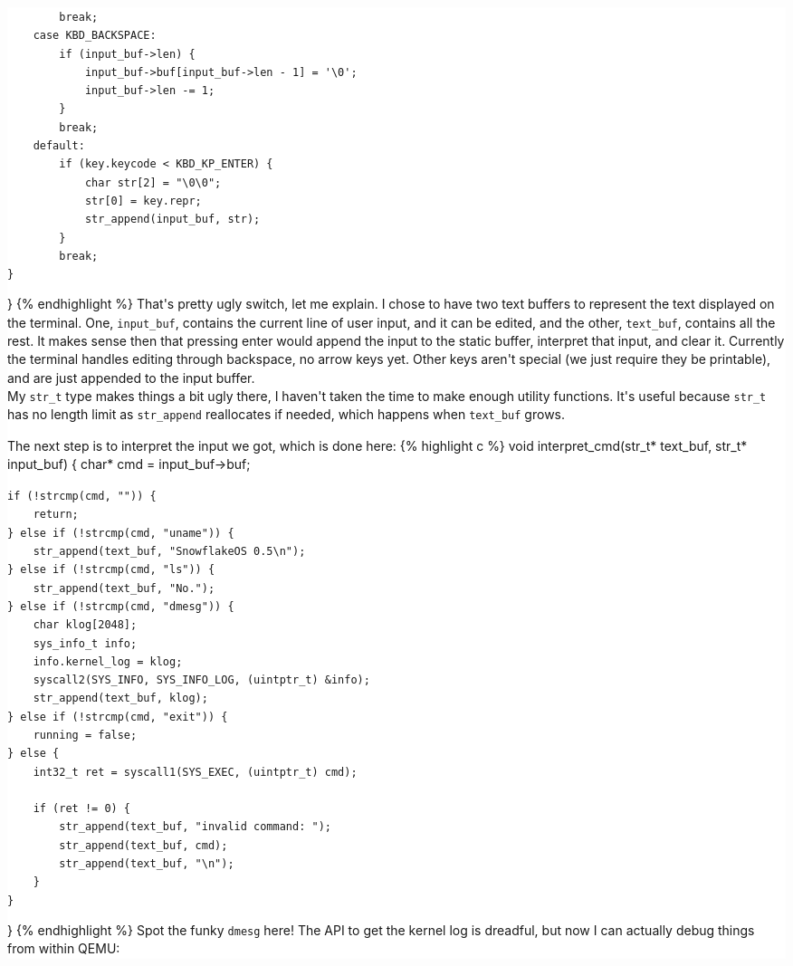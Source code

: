             break;
        case KBD_BACKSPACE:
            if (input_buf->len) {
                input_buf->buf[input_buf->len - 1] = '\0';
                input_buf->len -= 1;
            }
            break;
        default:
            if (key.keycode < KBD_KP_ENTER) {
                char str[2] = "\0\0";
                str[0] = key.repr;
                str_append(input_buf, str);
            }
            break;
    }
}
{% endhighlight %}
That's pretty ugly switch, let me explain. I chose to have two text buffers to represent the text displayed on the terminal. One, `input_buf`, contains the current line of user input, and it can be edited, and the other, `text_buf`, contains all the rest. It makes sense then that pressing enter would append the input to the static buffer, interpret that input, and clear it. Currently the terminal handles editing through backspace, no arrow keys yet. Other keys aren't special (we just require they be printable), and are just appended to the input buffer.  
My `str_t` type makes things a bit ugly there, I haven't taken the time to make enough utility functions. It's useful because  `str_t` has no length limit as `str_append` reallocates if needed, which happens when `text_buf` grows.

The next step is to interpret the input we got, which is done here:
{% highlight c %}
void interpret_cmd(str_t* text_buf, str_t* input_buf) {
    char* cmd = input_buf->buf;

    if (!strcmp(cmd, "")) {
        return;
    } else if (!strcmp(cmd, "uname")) {
        str_append(text_buf, "SnowflakeOS 0.5\n");
    } else if (!strcmp(cmd, "ls")) {
        str_append(text_buf, "No.");
    } else if (!strcmp(cmd, "dmesg")) {
        char klog[2048];
        sys_info_t info;
        info.kernel_log = klog;
        syscall2(SYS_INFO, SYS_INFO_LOG, (uintptr_t) &info);
        str_append(text_buf, klog);
    } else if (!strcmp(cmd, "exit")) {
        running = false;
    } else {
        int32_t ret = syscall1(SYS_EXEC, (uintptr_t) cmd);

        if (ret != 0) {
            str_append(text_buf, "invalid command: ");
            str_append(text_buf, cmd);
            str_append(text_buf, "\n");
        }
    }
}
{% endhighlight %}
Spot the funky `dmesg` here! The API to get the kernel log is dreadful, but now I can actually debug things from within QEMU:


[uapi wm]: https://github.com/29jm/SnowflakeOS/blob/1dd718af791f4fd869e94f6ecbc9b98d1a3f6c9c/kernel/include/kernel/uapi/uapi_wm.h
[mouse cb]: https://github.com/29jm/SnowflakeOS/blob/1dd718af791f4fd869e94f6ecbc9b98d1a3f6c9c/kernel/src/misc/wm/wm.c#L407-L501
[ansi]: https://github.com/29jm/SnowflakeOS/commit/1e1c45656152f428ebfdc0b919bd08a1074580b0
[suprematist]: https://en.wikipedia.org/wiki/Suprematism